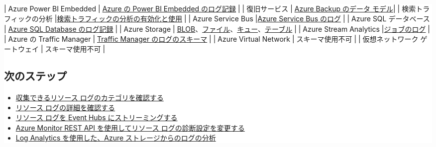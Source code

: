 | Azure Power BI Embedded | [Azure の Power BI Embedded のログ記録](/power-bi/developer/azure-pbie-diag-logs) |
| 復旧サービス | [Azure Backup のデータ モデル](../../backup/backup-azure-reports-data-model.md)|
| 検索トラフィックの分析 |[検索トラフィックの分析の有効化と使用](../../search/search-traffic-analytics.md) |
| Azure Service Bus |[Azure Service Bus のログ](../../service-bus-messaging/service-bus-diagnostic-logs.md) |
| Azure SQL データベース | [Azure SQL Database のログ記録](../../azure-sql/database/metrics-diagnostic-telemetry-logging-streaming-export-configure.md) |
| Azure Storage | [BLOB](../../storage/blobs/monitor-blob-storage-reference.md#resource-logs-preview)、[ファイル](../../storage/files/storage-files-monitoring-reference.md#resource-logs-preview)、[キュー](../../storage/queues/monitor-queue-storage-reference.md#resource-logs-preview)、[テーブル](../../storage/tables/monitor-table-storage-reference.md#resource-logs-preview) |
| Azure Stream Analytics |[ジョブのログ](../../stream-analytics/stream-analytics-job-diagnostic-logs.md) |
| Azure の Traffic Manager | [Traffic Manager のログのスキーマ](../../traffic-manager/traffic-manager-diagnostic-logs.md) |
| Azure Virtual Network | スキーマ使用不可 |
| 仮想ネットワーク ゲートウェイ | スキーマ使用不可 |



## <a name="next-steps"></a>次のステップ

* [収集できるリソース ログのカテゴリを確認する](resource-logs-categories.md)
* [リソース ログの詳細を確認する](../essentials/platform-logs-overview.md)
* [リソース ログを Event Hubs にストリーミングする](./resource-logs.md#send-to-azure-event-hubs)
* [Azure Monitor REST API を使用してリソース ログの診断設定を変更する](/rest/api/monitor/diagnosticsettings)
* [Log Analytics を使用した、Azure ストレージからのログの分析](./resource-logs.md#send-to-log-analytics-workspace)